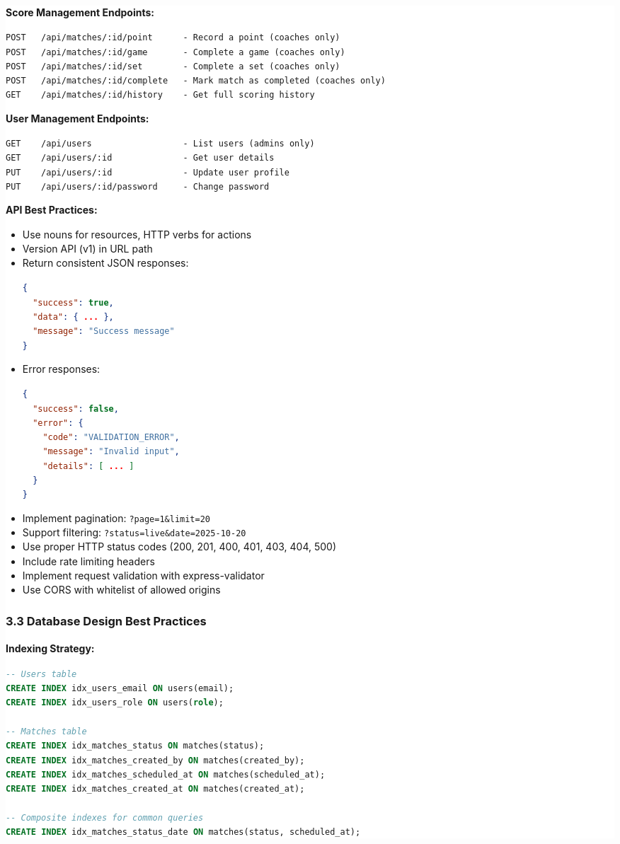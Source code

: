 **Score Management Endpoints:**
```
POST   /api/matches/:id/point      - Record a point (coaches only)
POST   /api/matches/:id/game       - Complete a game (coaches only)
POST   /api/matches/:id/set        - Complete a set (coaches only)
POST   /api/matches/:id/complete   - Mark match as completed (coaches only)
GET    /api/matches/:id/history    - Get full scoring history
```

**User Management Endpoints:**
```
GET    /api/users                  - List users (admins only)
GET    /api/users/:id              - Get user details
PUT    /api/users/:id              - Update user profile
PUT    /api/users/:id/password     - Change password
```

**API Best Practices:**
- Use nouns for resources, HTTP verbs for actions
- Version API (v1) in URL path
- Return consistent JSON responses:
  ```json
  {
    "success": true,
    "data": { ... },
    "message": "Success message"
  }
  ```
- Error responses:
  ```json
  {
    "success": false,
    "error": {
      "code": "VALIDATION_ERROR",
      "message": "Invalid input",
      "details": [ ... ]
    }
  }
  ```
- Implement pagination: `?page=1&limit=20`
- Support filtering: `?status=live&date=2025-10-20`
- Use proper HTTP status codes (200, 201, 400, 401, 403, 404, 500)
- Include rate limiting headers
- Implement request validation with express-validator
- Use CORS with whitelist of allowed origins

### 3.3 Database Design Best Practices

**Indexing Strategy:**
```sql
-- Users table
CREATE INDEX idx_users_email ON users(email);
CREATE INDEX idx_users_role ON users(role);

-- Matches table
CREATE INDEX idx_matches_status ON matches(status);
CREATE INDEX idx_matches_created_by ON matches(created_by);
CREATE INDEX idx_matches_scheduled_at ON matches(scheduled_at);
CREATE INDEX idx_matches_created_at ON matches(created_at);

-- Composite indexes for common queries
CREATE INDEX idx_matches_status_date ON matches(status, scheduled_at);
```
